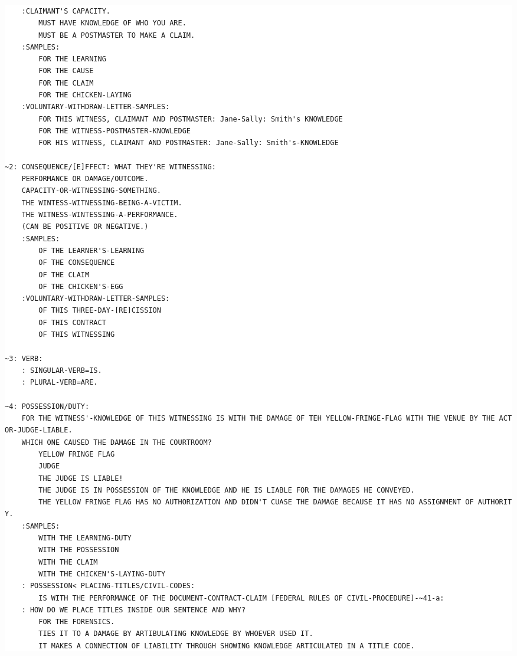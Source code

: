         :CLAIMANT'S CAPACITY. 
            MUST HAVE KNOWLEDGE OF WHO YOU ARE.
            MUST BE A POSTMASTER TO MAKE A CLAIM.
        :SAMPLES:
            FOR THE LEARNING
            FOR THE CAUSE
            FOR THE CLAIM
            FOR THE CHICKEN-LAYING 
        :VOLUNTARY-WITHDRAW-LETTER-SAMPLES:
            FOR THIS WITNESS, CLAIMANT AND POSTMASTER: Jane-Sally: Smith's KNOWLEDGE
            FOR THE WITNESS-POSTMASTER-KNOWLEDGE
            FOR HIS WITNESS, CLAIMANT AND POSTMASTER: Jane-Sally: Smith's-KNOWLEDGE
    
    ~2: CONSEQUENCE/[E]FFECT: WHAT THEY'RE WITNESSING:
        PERFORMANCE OR DAMAGE/OUTCOME. 
        CAPACITY-OR-WITNESSING-SOMETHING.
        THE WINTESS-WITNESSING-BEING-A-VICTIM.
        THE WITNESS-WINTESSING-A-PERFORMANCE.
        (CAN BE POSITIVE OR NEGATIVE.)
        :SAMPLES:
            OF THE LEARNER'S-LEARNING
            OF THE CONSEQUENCE
            OF THE CLAIM
            OF THE CHICKEN'S-EGG 
        :VOLUNTARY-WITHDRAW-LETTER-SAMPLES:
            OF THIS THREE-DAY-[RE]CISSION
            OF THIS CONTRACT
            OF THIS WITNESSING

    ~3: VERB:
        : SINGULAR-VERB=IS.
        : PLURAL-VERB=ARE. 
    
    ~4: POSSESSION/DUTY:
        FOR THE WITNESS'-KNOWLEDGE OF THIS WITNESSING IS WITH THE DAMAGE OF TEH YELLOW-FRINGE-FLAG WITH THE VENUE BY THE ACTOR-JUDGE-LIABLE.
        WHICH ONE CAUSED THE DAMAGE IN THE COURTROOM?
            YELLOW FRINGE FLAG
            JUDGE
            THE JUDGE IS LIABLE!
            THE JUDGE IS IN POSSESSION OF THE KNOWLEDGE AND HE IS LIABLE FOR THE DAMAGES HE CONVEYED.
            THE YELLOW FRINGE FLAG HAS NO AUTHORIZATION AND DIDN'T CUASE THE DAMAGE BECAUSE IT HAS NO ASSIGNMENT OF AUTHORITY.
        :SAMPLES:
            WITH THE LEARNING-DUTY
            WITH THE POSSESSION
            WITH THE CLAIM
            WITH THE CHICKEN'S-LAYING-DUTY 
        : POSSESSION< PLACING-TITLES/CIVIL-CODES:
            IS WITH THE PERFORMANCE OF THE DOCUMENT-CONTRACT-CLAIM [FEDERAL RULES OF CIVIL-PROCEDURE]-~41-a:
        : HOW DO WE PLACE TITLES INSIDE OUR SENTENCE AND WHY?
            FOR THE FORENSICS.
            TIES IT TO A DAMAGE BY ARTIBULATING KNOWLEDGE BY WHOEVER USED IT.
            IT MAKES A CONNECTION OF LIABILITY THROUGH SHOWING KNOWLEDGE ARTICULATED IN A TITLE CODE.
